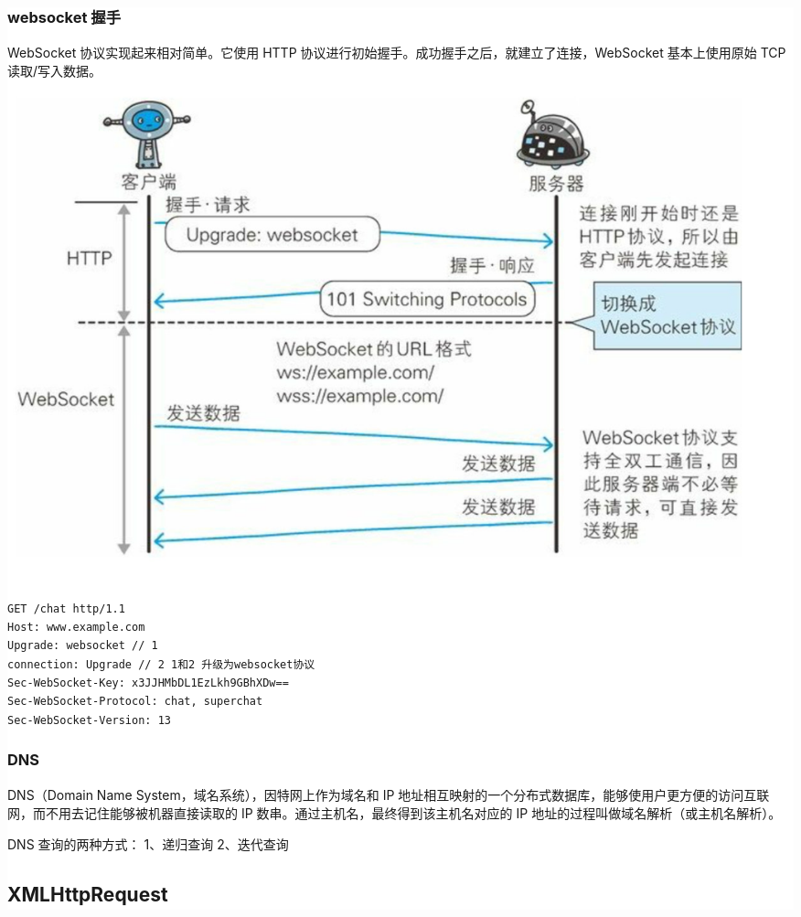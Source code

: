 ### websocket 握手

WebSocket 协议实现起来相对简单。它使用 HTTP 协议进行初始握手。成功握手之后，就建立了连接，WebSocket 基本上使用原始 TCP 读取/写入数据。
![](./assets/websocket-handshake.jpeg)

```
GET /chat http/1.1
Host: www.example.com
Upgrade: websocket // 1
connection: Upgrade // 2 1和2 升级为websocket协议
Sec-WebSocket-Key: x3JJHMbDL1EzLkh9GBhXDw==
Sec-WebSocket-Protocol: chat, superchat
Sec-WebSocket-Version: 13
```

### DNS

DNS（Domain Name System，域名系统），因特网上作为域名和 IP 地址相互映射的一个分布式数据库，能够使用户更方便的访问互联网，而不用去记住能够被机器直接读取的 IP 数串。通过主机名，最终得到该主机名对应的 IP 地址的过程叫做域名解析（或主机名解析）。

DNS 查询的两种方式：
1、递归查询
2、迭代查询

## XMLHttpRequest
